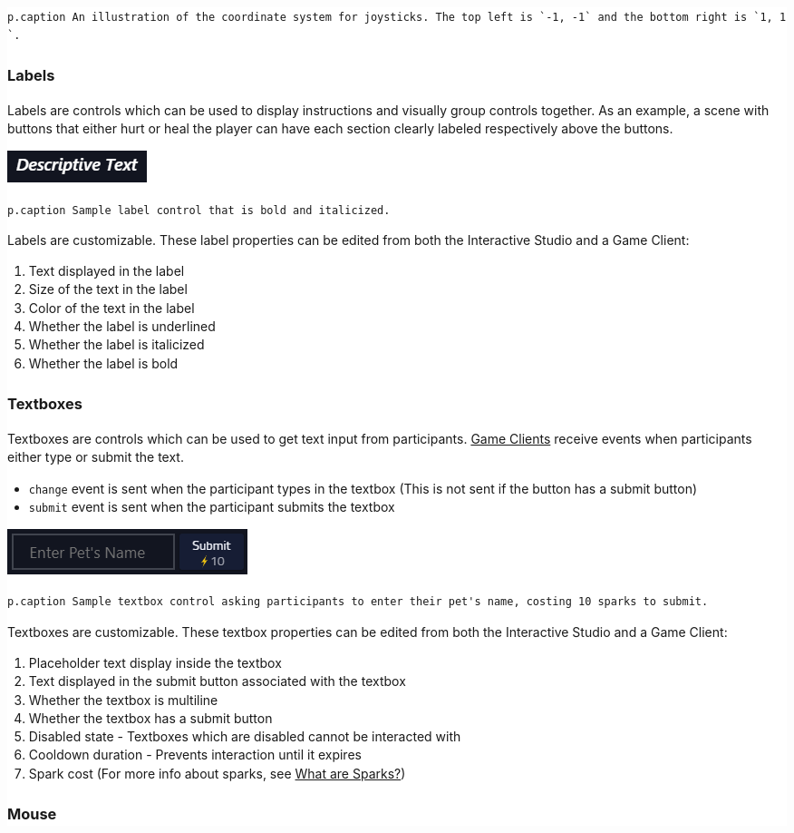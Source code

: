     p.caption An illustration of the coordinate system for joysticks. The top left is `-1, -1` and the bottom right is `1, 1`.

### Labels

Labels are controls which can be used to display instructions and visually group controls together. As an example, a scene with buttons that either hurt or heal the player can have each section clearly labeled respectively above the buttons.

![Sample label control that is bold and italicized.](./label.png)
    
    p.caption Sample label control that is bold and italicized.

Labels are customizable. These label properties can be edited from both the Interactive Studio and a Game Client:
1. Text displayed in the label
1. Size of the text in the label
1. Color of the text in the label
1. Whether the label is underlined
1. Whether the label is italicized
1. Whether the label is bold

### Textboxes

Textboxes are controls which can be used to get text input from participants. [Game Clients](#the-gameclient) receive events when participants either type or submit the text.


- `change` event is sent when the participant types in the textbox (This is not sent if the button has a submit button)
- `submit` event is sent when the participant submits the textbox

![Sample textbox control asking participants to enter their pet\'s name, costing 10 sparks to submit.](./textbox.png)
    
    p.caption Sample textbox control asking participants to enter their pet's name, costing 10 sparks to submit.

Textboxes are customizable. These textbox properties can be edited from both the Interactive Studio and a Game Client:

1. Placeholder text display inside the textbox
1. Text displayed in the submit button associated with the textbox
1. Whether the textbox is multiline
1.  Whether the textbox has a submit button
1. Disabled state - Textboxes which are disabled cannot be interacted with
1. Cooldown duration - Prevents interaction until it expires
1. Spark cost (For more info about sparks, see [What are Sparks?](#what-are-sparks))

### Mouse
